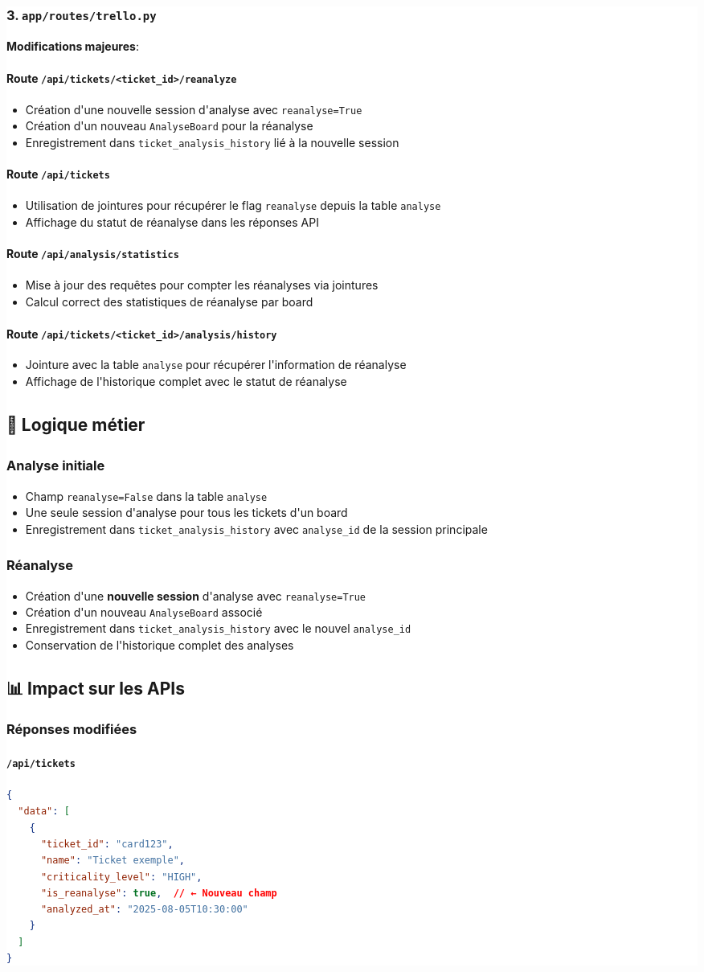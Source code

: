 ### 3. `app/routes/trello.py`
**Modifications majeures**:

#### Route `/api/tickets/<ticket_id>/reanalyze`
- Création d'une nouvelle session d'analyse avec `reanalyse=True`
- Création d'un nouveau `AnalyseBoard` pour la réanalyse
- Enregistrement dans `ticket_analysis_history` lié à la nouvelle session

#### Route `/api/tickets`
- Utilisation de jointures pour récupérer le flag `reanalyse` depuis la table `analyse`
- Affichage du statut de réanalyse dans les réponses API

#### Route `/api/analysis/statistics`
- Mise à jour des requêtes pour compter les réanalyses via jointures
- Calcul correct des statistiques de réanalyse par board

#### Route `/api/tickets/<ticket_id>/analysis/history`
- Jointure avec la table `analyse` pour récupérer l'information de réanalyse
- Affichage de l'historique complet avec le statut de réanalyse

## 🔧 Logique métier

### Analyse initiale
- Champ `reanalyse=False` dans la table `analyse`
- Une seule session d'analyse pour tous les tickets d'un board
- Enregistrement dans `ticket_analysis_history` avec `analyse_id` de la session principale

### Réanalyse
- Création d'une **nouvelle session** d'analyse avec `reanalyse=True`
- Création d'un nouveau `AnalyseBoard` associé
- Enregistrement dans `ticket_analysis_history` avec le nouvel `analyse_id`
- Conservation de l'historique complet des analyses

## 📊 Impact sur les APIs

### Réponses modifiées

#### `/api/tickets` 
```json
{
  "data": [
    {
      "ticket_id": "card123",
      "name": "Ticket exemple",
      "criticality_level": "HIGH",
      "is_reanalyse": true,  // ← Nouveau champ
      "analyzed_at": "2025-08-05T10:30:00"
    }
  ]
}
```
